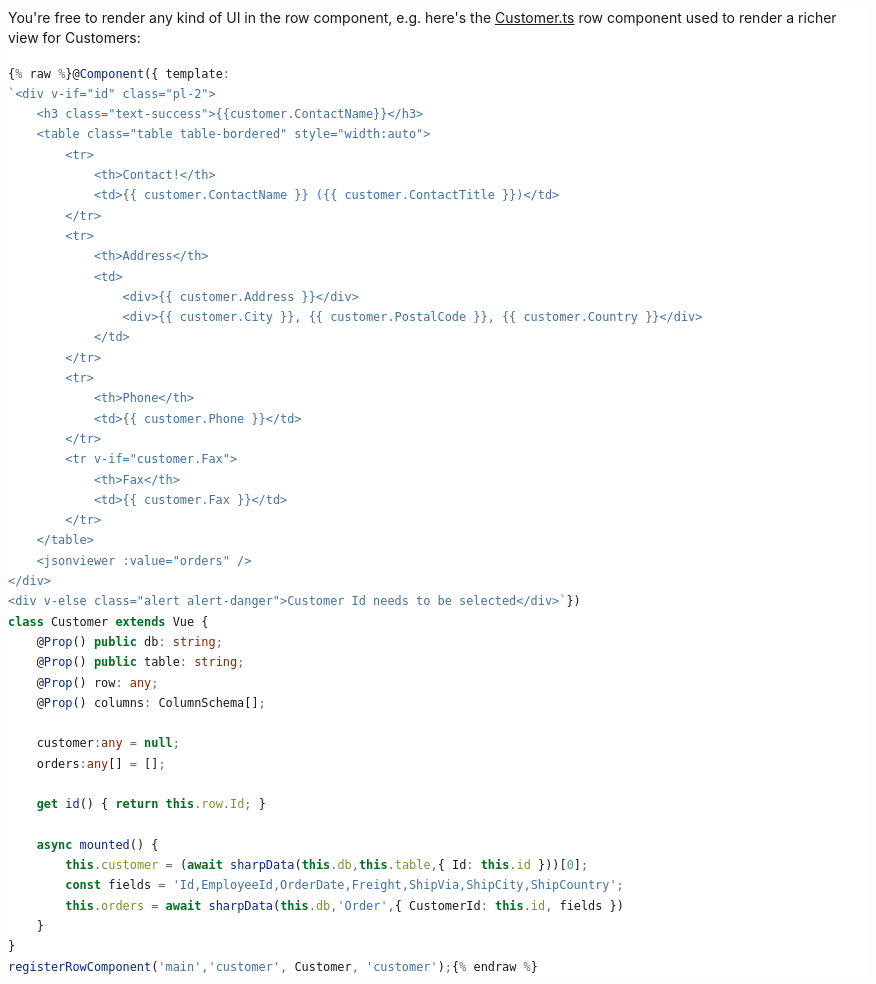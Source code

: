 You're free to render any kind of UI in the row component, e.g. here's the [Customer.ts](https://github.com/NetCoreApps/SharpData/blob/master/src/components/Custom/Customer.ts) row component used to render a richer view for Customers:

```ts
{% raw %}@Component({ template:
`<div v-if="id" class="pl-2">
    <h3 class="text-success">{{customer.ContactName}}</h3>
    <table class="table table-bordered" style="width:auto">
        <tr>
            <th>Contact!</th>
            <td>{{ customer.ContactName }} ({{ customer.ContactTitle }})</td>
        </tr>
        <tr>
            <th>Address</th>
            <td>
                <div>{{ customer.Address }}</div>
                <div>{{ customer.City }}, {{ customer.PostalCode }}, {{ customer.Country }}</div>
            </td>
        </tr>
        <tr>
            <th>Phone</th>
            <td>{{ customer.Phone }}</td>
        </tr>
        <tr v-if="customer.Fax">
            <th>Fax</th>
            <td>{{ customer.Fax }}</td>
        </tr>
    </table>
    <jsonviewer :value="orders" />
</div>
<div v-else class="alert alert-danger">Customer Id needs to be selected</div>`})
class Customer extends Vue {
    @Prop() public db: string;
    @Prop() public table: string;
    @Prop() row: any;
    @Prop() columns: ColumnSchema[];

    customer:any = null;
    orders:any[] = [];

    get id() { return this.row.Id; }

    async mounted() {
        this.customer = (await sharpData(this.db,this.table,{ Id: this.id }))[0];
        const fields = 'Id,EmployeeId,OrderDate,Freight,ShipVia,ShipCity,ShipCountry';
        this.orders = await sharpData(this.db,'Order',{ CustomerId: this.id, fields })
    }
}
registerRowComponent('main','customer', Customer, 'customer');{% endraw %}
```
